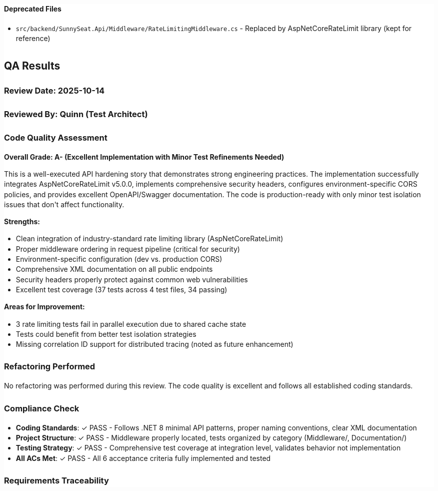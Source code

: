 #### Deprecated Files

- `src/backend/SunnySeat.Api/Middleware/RateLimitingMiddleware.cs` - Replaced by AspNetCoreRateLimit library (kept for reference)

## QA Results

### Review Date: 2025-10-14

### Reviewed By: Quinn (Test Architect)

### Code Quality Assessment

**Overall Grade: A- (Excellent Implementation with Minor Test Refinements Needed)**

This is a well-executed API hardening story that demonstrates strong engineering practices. The implementation successfully integrates AspNetCoreRateLimit v5.0.0, implements comprehensive security headers, configures environment-specific CORS policies, and provides excellent OpenAPI/Swagger documentation. The code is production-ready with only minor test isolation issues that don't affect functionality.

**Strengths:**

- Clean integration of industry-standard rate limiting library (AspNetCoreRateLimit)
- Proper middleware ordering in request pipeline (critical for security)
- Environment-specific configuration (dev vs. production CORS)
- Comprehensive XML documentation on all public endpoints
- Security headers properly protect against common web vulnerabilities
- Excellent test coverage (37 tests across 4 test files, 34 passing)

**Areas for Improvement:**

- 3 rate limiting tests fail in parallel execution due to shared cache state
- Tests could benefit from better test isolation strategies
- Missing correlation ID support for distributed tracing (noted as future enhancement)

### Refactoring Performed

No refactoring was performed during this review. The code quality is excellent and follows all established coding standards.

### Compliance Check

- **Coding Standards**: ✓ PASS - Follows .NET 8 minimal API patterns, proper naming conventions, clear XML documentation
- **Project Structure**: ✓ PASS - Middleware properly located, tests organized by category (Middleware/, Documentation/)
- **Testing Strategy**: ✓ PASS - Comprehensive test coverage at integration level, validates behavior not implementation
- **All ACs Met**: ✓ PASS - All 6 acceptance criteria fully implemented and tested

### Requirements Traceability
